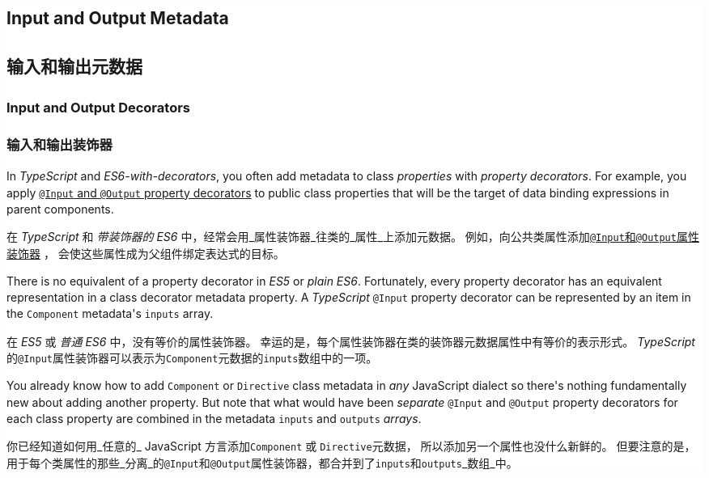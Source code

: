 

## Input and Output Metadata

## 输入和输出元数据

### Input and Output Decorators

### 输入和输出装饰器

In _TypeScript_ and _ES6-with-decorators_, you often add metadata to class _properties_ with _property decorators_.
For example, you apply [`@Input` and `@Output` property decorators](guide/template-syntax#inputs-outputs)
to public class properties that will be the target of data binding expressions in parent components.

在 _TypeScript_ 和 _带装饰器的 ES6_ 中，经常会用_属性装饰器_往类的_属性_上添加元数据。
例如，向公共类属性添加[`@Input`和`@Output`属性装饰器](guide/template-syntax#inputs-outputs) ，
会使这些属性成为父组件绑定表达式的目标。

There is no equivalent of a property decorator in _ES5_ or _plain ES6_.
Fortunately, every property decorator has an equivalent representation in a class decorator metadata property.
A _TypeScript_ `@Input` property decorator can be represented by an item in the `Component` metadata's `inputs` array.

在 _ES5_ 或 _普通 ES6_ 中，没有等价的属性装饰器。
幸运的是，每个属性装饰器在类的装饰器元数据属性中有等价的表示形式。
_TypeScript_ 的`@Input`属性装饰器可以表示为`Component`元数据的`inputs`数组中的一项。

You already know how to add `Component` or `Directive` class metadata in _any_ JavaScript dialect so
there's nothing fundamentally new about adding another property.
But note that what would have been _separate_ `@Input` and `@Output` property decorators for each class property are
combined in the metadata `inputs` and `outputs` _arrays_.

你已经知道如何用_任意的_ JavaScript 方言添加`Component` 或 `Directive`元数据，
所以添加另一个属性也没什么新鲜的。
但要注意的是，用于每个类属性的那些_分离_的`@Input`和`@Output`属性装饰器，都合并到了`inputs`和`outputs`_数组_中。


<code-tabs>

  <code-pane title="TypeScript" path="cb-ts-to-js/ts/src/app/confirm.component.ts">

  </code-pane>

  <code-pane title="ES6 JavaScript with decorators" path="cb-ts-to-js/js-es6-decorators/src/app/confirm.component.es6">

  </code-pane>

  <code-pane title="ES6 JavaScript" path="cb-ts-to-js/js-es6/src/app/confirm.component.es6">
